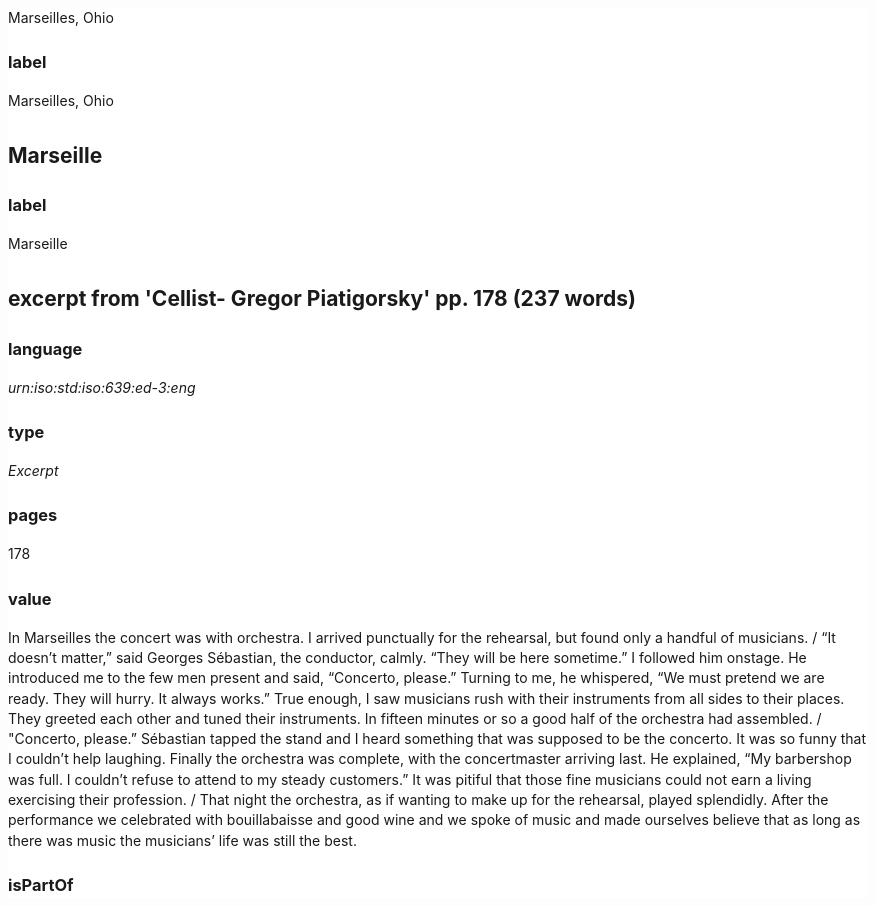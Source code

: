 
Marseilles, Ohio

### label


Marseilles, Ohio

## Marseille

### label


Marseille

## excerpt from 'Cellist- Gregor Piatigorsky' pp. 178 (237 words)

### language


*urn:iso:std:iso:639:ed-3:eng*

### type


*Excerpt*

### pages


178

### value


<p>In Marseilles the concert was with orchestra. I arrived punctually for the rehearsal, but found only a handful of musicians. / &ldquo;It doesn&rsquo;t matter,&rdquo; said Georges S&eacute;bastian, the conductor, calmly. &ldquo;They will be here sometime.&rdquo; I followed him onstage. He introduced me to the few men present and said, &ldquo;Concerto, please.&rdquo; Turning to me, he whispered, &ldquo;We must pretend we are ready. They will hurry. It always works.&rdquo; True enough, I saw musicians rush with their instruments from all sides to their places. They greeted each other and tuned their instruments. In fifteen minutes or so a good half of the orchestra had assembled. / "Concerto, please.&rdquo; S&eacute;bastian tapped the stand and I heard something that was supposed to be the concerto. It was so funny that I couldn&rsquo;t help laughing. Finally the orchestra was complete, with the concertmaster arriving last. He explained, &ldquo;My barbershop was full. I couldn&rsquo;t refuse to attend to my steady customers.&rdquo; It was pitiful that those fine musicians could not earn a living exercising their profession. / That night the orchestra, as if wanting to make up for the rehearsal, played splendidly. After the performance we celebrated with bouillabaisse and good wine and we spoke of music and made ourselves believe that as long as there was music the musicians&rsquo; life was still the best.</p>

### isPartOf
